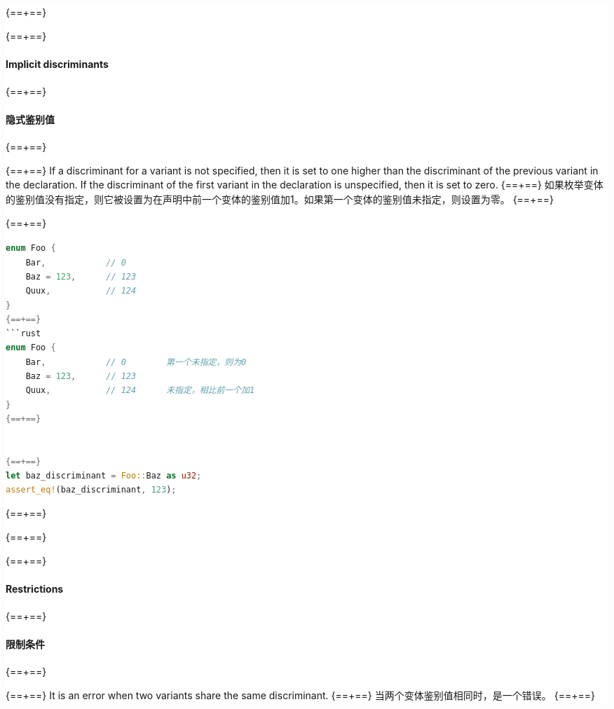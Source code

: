 {==+==}


{==+==}
#### Implicit discriminants
{==+==}
#### 隐式鉴别值
{==+==}


{==+==}
If a discriminant for a variant is not specified, then it is set to one higher
than the discriminant of the previous variant in the declaration. If the
discriminant of the first variant in the declaration is unspecified, then
it is set to zero.
{==+==}
如果枚举变体的鉴别值没有指定，则它被设置为在声明中前一个变体的鉴别值加1。如果第一个变体的鉴别值未指定，则设置为零。
{==+==}


{==+==}
```rust
enum Foo {
    Bar,            // 0
    Baz = 123,      // 123
    Quux,           // 124
}
{==+==}
```rust
enum Foo {
    Bar,            // 0        第一个未指定，则为0
    Baz = 123,      // 123
    Quux,           // 124      未指定，相比前一个加1
}
{==+==}


{==+==}
let baz_discriminant = Foo::Baz as u32;
assert_eq!(baz_discriminant, 123);
```
{==+==}

{==+==}


{==+==}
#### Restrictions
{==+==}
#### 限制条件
{==+==}


{==+==}
It is an error when two variants share the same discriminant.
{==+==}
当两个变体鉴别值相同时，是一个错误。
{==+==}
